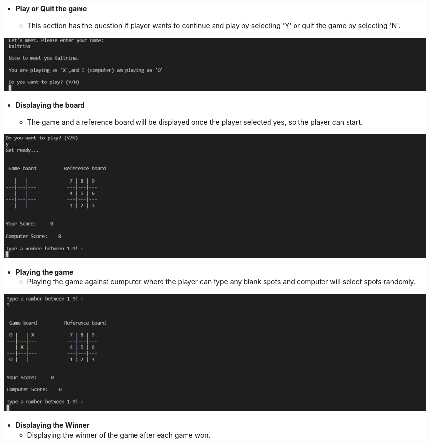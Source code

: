 - __Play or Quit the game__

  - This section has the question if player wants to continue and play by selecting 'Y' or quit the game by selecting 'N'.

![Play or Quit](/images/playorquit.PNG)

- __Displaying the board__

  - The game and a reference board will be displayed once the player selected yes, so the player can start.

![Board](/images/board.PNG)

- __Playing the game__
   - Playing the game against cumputer where the player can type any blank spots and computer will select spots randomly.

![Playing](/images/playing.PNG)

- __Displaying the Winner__
   - Displaying the winner of the game after each game won.
